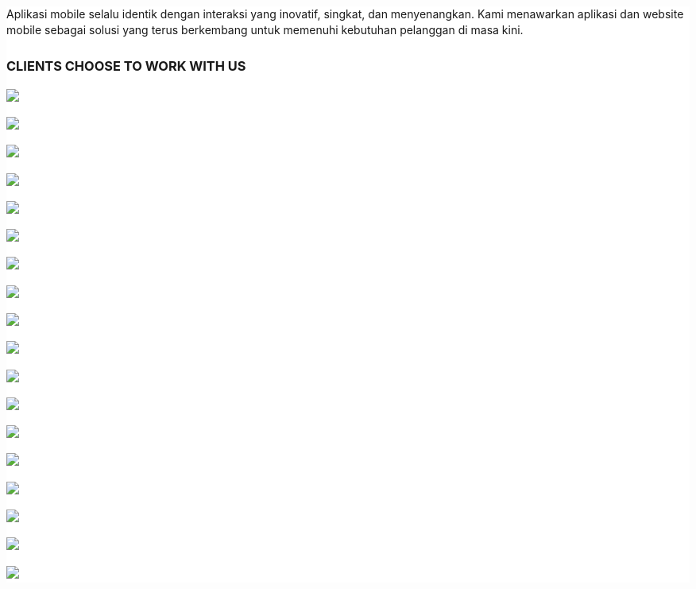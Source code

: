 Aplikasi mobile selalu identik dengan interaksi yang inovatif, singkat, dan menyenangkan. Kami menawarkan aplikasi dan website mobile sebagai solusi yang terus berkembang untuk memenuhi kebutuhan pelanggan di masa kini.

### CLIENTS CHOOSE TO WORK WITH US

[![](https://rectmedia.com/wp-content/uploads/2019/12/logo-caffino-small-140x80-1.jpg)](https://caffino.id/en/homepage/ "Caffino")

[![](https://rectmedia.com/wp-content/uploads/2019/07/sb-creative.png)](https://www.softbankcr.co.jp/ja/index.html "SB Creative Corp.")

[![](https://rectmedia.com/wp-content/uploads/2019/07/kota-satu-property.png)](http://kotasatuproperti.com/en/home "Kota Satu Properti")

[![](https://rectmedia.com/wp-content/uploads/2019/07/sinarmas-land.png)](http://www.sinarmasland.com/ "Sinar Mas Land")

[![](https://rectmedia.com/wp-content/uploads/2019/05/bahana-ivestment-management.jpg)](https://link.bahanatcw.com/ "Bahana TCW Investment Management")

[![](https://rectmedia.com/wp-content/uploads/2019/05/smc-hospital-semarang-2.png)](https://www.smc-hospital.com/ "SMC RS Telogorejo")

[![](https://rectmedia.com/wp-content/uploads/2018/06/marifood.png)](http://marifood.co.id/en/ "Marifood")

[![](https://rectmedia.com/wp-content/uploads/2018/04/kliknclean.png)](https://kliknclean.com/id "KliknClean")

[![](https://rectmedia.com/wp-content/uploads/2017/05/djarum-logo.png)](https://djarum.com/ "PT Djarum")

[![](https://rectmedia.com/wp-content/uploads/2017/05/01-Raywhite.png)](https://www.raywhite.co.id/home "RayWhite Semarang")

[![](https://rectmedia.com/wp-content/uploads/2017/05/02-sukun-logo.png)](https://sukunsigaret.com/id/ "Pabrik Rokok Sukun Kudus")

[![](https://rectmedia.com/wp-content/uploads/2017/01/logo-exeltist.png)](http://www.exeltis.com/ "Exeltis")

[![](https://rectmedia.com/wp-content/uploads/2016/08/bank-jateng.jpg)](http://bankjateng.co.id/ "Bank Jateng")

[![](https://rectmedia.com/wp-content/uploads/2016/06/braun-buffel-germany.png)](https://www.braunbuffel.com/us/ "Braun Buffel")

[![](https://rectmedia.com/wp-content/uploads/2016/05/restomart-logo.png)](https://restomart.com/ "PT Restomart Cipta Usaha")

[![](https://rectmedia.com/wp-content/uploads/2016/05/bri-logo.png)](https://bri.co.id/ "PT Bank Rakyat Indonesia")

[![](https://rectmedia.com/wp-content/uploads/2016/05/sango-logo.png)](https://www.sango.com/ "PT Sango Ceramics")

[![](https://rectmedia.com/wp-content/uploads/2016/05/christian-vision-logo.png)](https://www.cvglobal.co/ "CVC Network Ltd")
